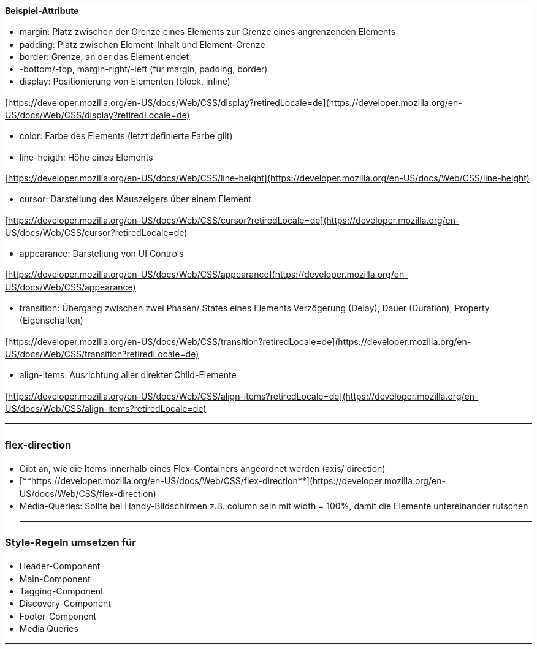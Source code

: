 **Beispiel-Attribute**
- margin: Platz zwischen der Grenze eines Elements zur Grenze eines angrenzenden Elements
- padding: Platz zwischen Element-Inhalt und Element-Grenze
- border: Grenze, an der das Element endet
- -bottom/-top, margin-right/-left (für margin, padding, border)
- display: Positionierung von Elementen (block, inline)

[https://developer.mozilla.org/en-US/docs/Web/CSS/display?retiredLocale=de](https://developer.mozilla.org/en-US/docs/Web/CSS/display?retiredLocale=de)

- color: Farbe des Elements (letzt definierte Farbe gilt)

- line-heigth: Höhe eines Elements

[https://developer.mozilla.org/en-US/docs/Web/CSS/line-height](https://developer.mozilla.org/en-US/docs/Web/CSS/line-height)

- cursor: Darstellung des Mauszeigers über einem Element

[https://developer.mozilla.org/en-US/docs/Web/CSS/cursor?retiredLocale=de](https://developer.mozilla.org/en-US/docs/Web/CSS/cursor?retiredLocale=de)

- appearance: Darstellung von UI Controls

[https://developer.mozilla.org/en-US/docs/Web/CSS/appearance](https://developer.mozilla.org/en-US/docs/Web/CSS/appearance)

- transition: Übergang zwischen zwei Phasen/ States eines Elements
 Verzögerung (Delay), Dauer (Duration), Property (Eigenschaften)

[https://developer.mozilla.org/en-US/docs/Web/CSS/transition?retiredLocale=de](https://developer.mozilla.org/en-US/docs/Web/CSS/transition?retiredLocale=de)

- align-items: Ausrichtung aller direkter Child-Elemente

[https://developer.mozilla.org/en-US/docs/Web/CSS/align-items?retiredLocale=de](https://developer.mozilla.org/en-US/docs/Web/CSS/align-items?retiredLocale=de)

  ____
### flex-direction

- Gibt an, wie die Items innerhalb eines Flex-Containers angeordnet werden (axis/ direction)
- [**https://developer.mozilla.org/en-US/docs/Web/CSS/flex-direction**](https://developer.mozilla.org/en-US/docs/Web/CSS/flex-direction)
- Media-Queries: Sollte bei Handy-Bildschirmen z.B. column sein mit width = 100%, damit die Elemente untereinander rutschen
  ____

### Style-Regeln umsetzen für

- Header-Component
- Main-Component
- Tagging-Component
- Discovery-Component
- Footer-Component
- Media Queries
____
